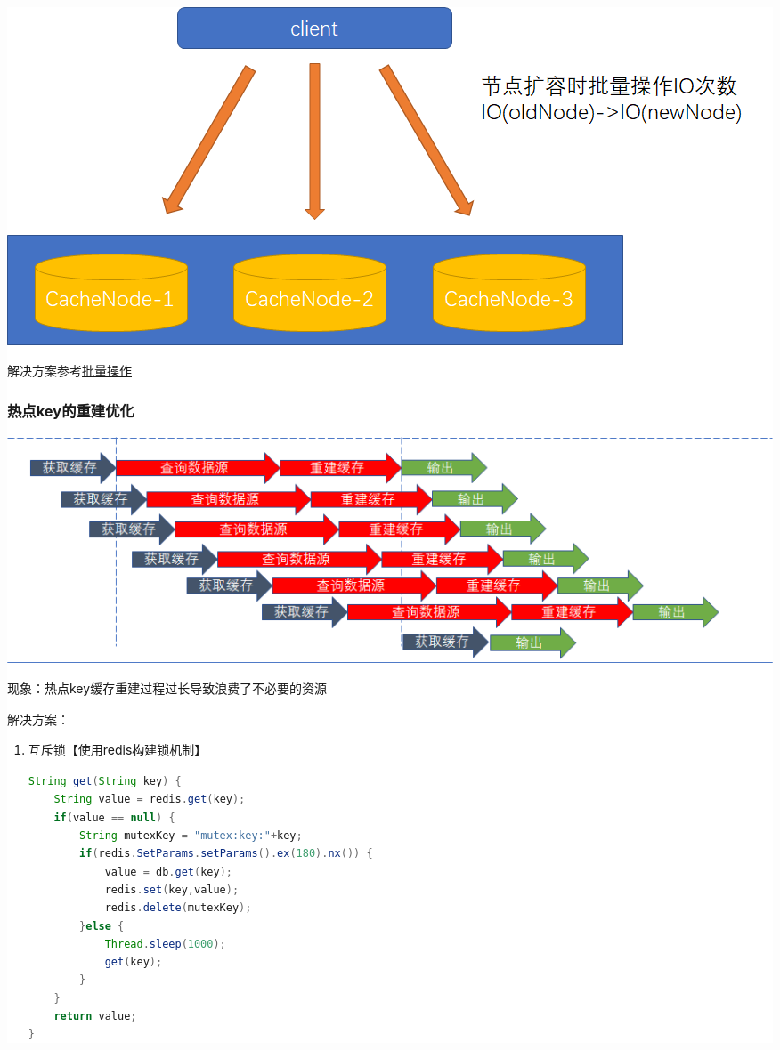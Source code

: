 ![Cache-Node-Add](/img/redis/Cache-Node-Add.png)

解决方案参考<a href="#Multi-Operator">批量操作</a>

### 热点key的重建优化

![Hot-Key](/img/redis/Hot-Key.png)

现象：热点key缓存重建过程过长导致浪费了不必要的资源

解决方案：

1. 互斥锁【使用redis构建锁机制】

   ```java
   String get(String key) {
       String value = redis.get(key);
       if(value == null) {
           String mutexKey = "mutex:key:"+key;
           if(redis.SetParams.setParams().ex(180).nx()) {
               value = db.get(key);
               redis.set(key,value);
               redis.delete(mutexKey);
           }else {
               Thread.sleep(1000);
               get(key);
           }
       }
       return value;
   }
   ```
